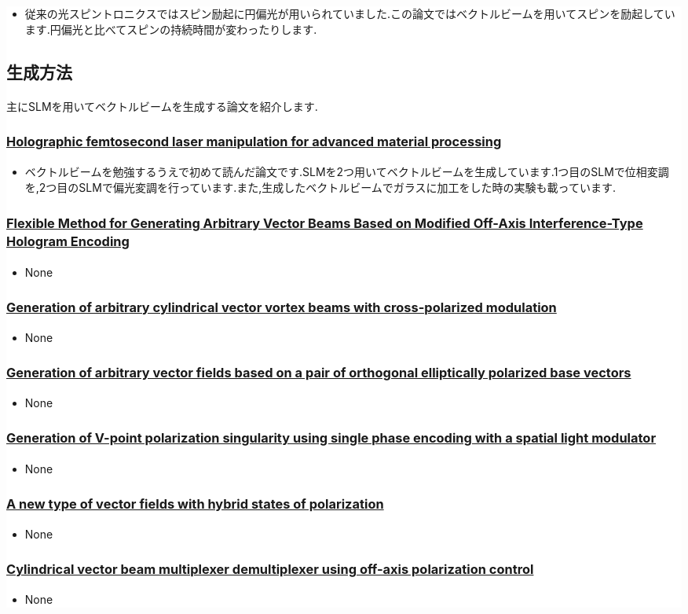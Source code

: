 - 従来の光スピントロニクスではスピン励起に円偏光が用いられていました.この論文ではベクトルビームを用いてスピンを励起しています.円偏光と比べてスピンの持続時間が変わったりします.


<div style="page-break-before:always"></div>

## 生成方法

主にSLMを用いてベクトルビームを生成する論文を紹介します.

### [Holographic femtosecond laser manipulation for advanced material processing](https://www.degruyter.com/document/doi/10.1515/aot-2015-0062/html)

- ベクトルビームを勉強するうえで初めて読んだ論文です.SLMを2つ用いてベクトルビームを生成しています.1つ目のSLMで位相変調を,2つ目のSLMで偏光変調を行っています.また,生成したベクトルビームでガラスに加工をした時の実験も載っています.



### [Flexible Method for Generating Arbitrary Vector Beams Based on Modified Off-Axis Interference-Type Hologram Encoding](https://www.mdpi.com/2304-6732/9/12/949)

- None

### [Generation of arbitrary cylindrical vector vortex beams with cross-polarized modulation](https://www.sciencedirect.com/science/article/pii/S2211379720319161)

- None

### [Generation of arbitrary vector fields based on a pair of orthogonal elliptically polarized base vectors](https://opg.optica.org/oe/fulltext.cfm?uri=oe-24-4-4177&id=336569)

- None

### [Generation of V-point polarization singularity using single phase encoding with a spatial light modulator](https://www.nature.com/articles/s41598-022-27337-x)

- None

### [A new type of vector fields with hybrid states of polarization](https://opg.optica.org/oe/fulltext.cfm?uri=oe-18-10-10786&id=199402)

- None

### [Cylindrical vector beam multiplexer demultiplexer using off-axis polarization control](https://www.nature.com/articles/s41377-021-00667-7)

- None
